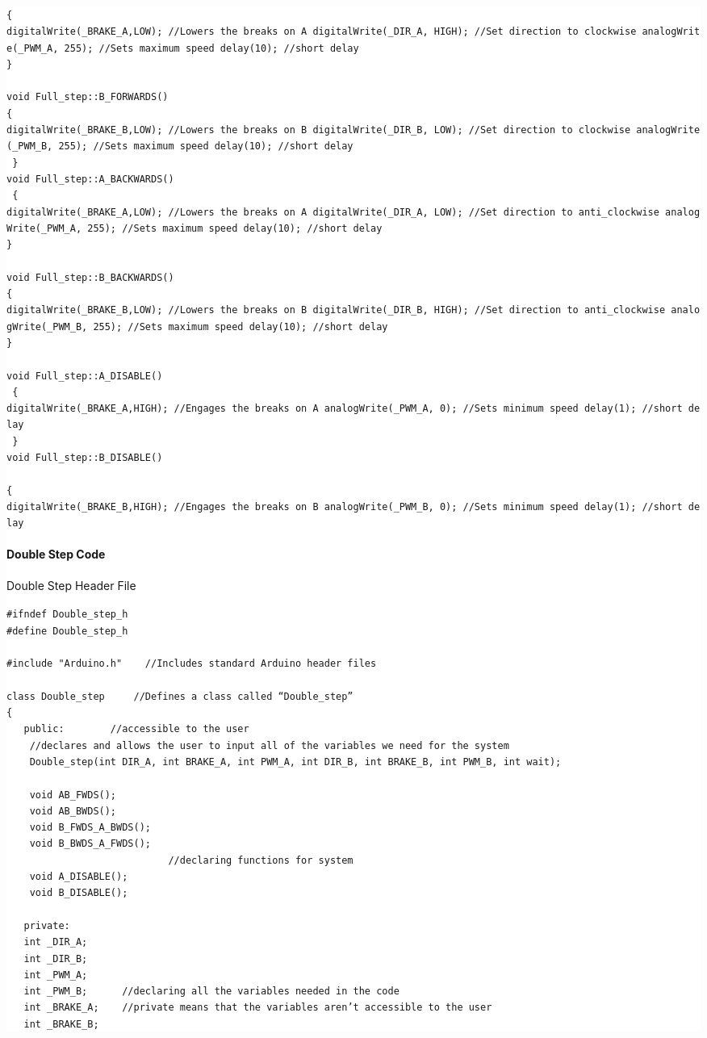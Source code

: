 ```
{ 
digitalWrite(_BRAKE_A,LOW); //Lowers the breaks on A digitalWrite(_DIR_A, HIGH); //Set direction to clockwise analogWrite(_PWM_A, 255); //Sets maximum speed delay(10); //short delay 
} 
 
void Full_step::B_FORWARDS() 
{ 
digitalWrite(_BRAKE_B,LOW); //Lowers the breaks on B digitalWrite(_DIR_B, LOW); //Set direction to clockwise analogWrite(_PWM_B, 255); //Sets maximum speed delay(10); //short delay 
 } 
void Full_step::A_BACKWARDS() 
 { 
digitalWrite(_BRAKE_A,LOW); //Lowers the breaks on A digitalWrite(_DIR_A, LOW); //Set direction to anti_clockwise analogWrite(_PWM_A, 255); //Sets maximum speed delay(10); //short delay 
} 
 
void Full_step::B_BACKWARDS() 
{ 
digitalWrite(_BRAKE_B,LOW); //Lowers the breaks on B digitalWrite(_DIR_B, HIGH); //Set direction to anti_clockwise analogWrite(_PWM_B, 255); //Sets maximum speed delay(10); //short delay 
} 
 
void Full_step::A_DISABLE() 
 { 
digitalWrite(_BRAKE_A,HIGH); //Engages the breaks on A analogWrite(_PWM_A, 0); //Sets minimum speed delay(1); //short delay 
 } 
void Full_step::B_DISABLE() 
 
{ 
digitalWrite(_BRAKE_B,HIGH); //Engages the breaks on B analogWrite(_PWM_B, 0); //Sets minimum speed delay(1); //short delay 

```
#### **Double Step Code**
Double Step Header File
```
#ifndef Double_step_h 
#define Double_step_h 
 
#include "Arduino.h"    //Includes standard Arduino header files 
 
class Double_step     //Defines a class called “Double_step” 
{ 
   public:        //accessible to the user 
    //declares and allows the user to input all of the variables we need for the system  
    Double_step(int DIR_A, int BRAKE_A, int PWM_A, int DIR_B, int BRAKE_B, int PWM_B, int wait); 
     
    void AB_FWDS();      
    void AB_BWDS();     
    void B_FWDS_A_BWDS();     
    void B_BWDS_A_FWDS(); 
                            //declaring functions for system     
    void A_DISABLE(); 
    void B_DISABLE(); 
   
   private: 
   int _DIR_A;     
   int _DIR_B;    
   int _PWM_A; 
   int _PWM_B;      //declaring all the variables needed in the code    
   int _BRAKE_A;    //private means that the variables aren’t accessible to the user    
   int _BRAKE_B;    
```